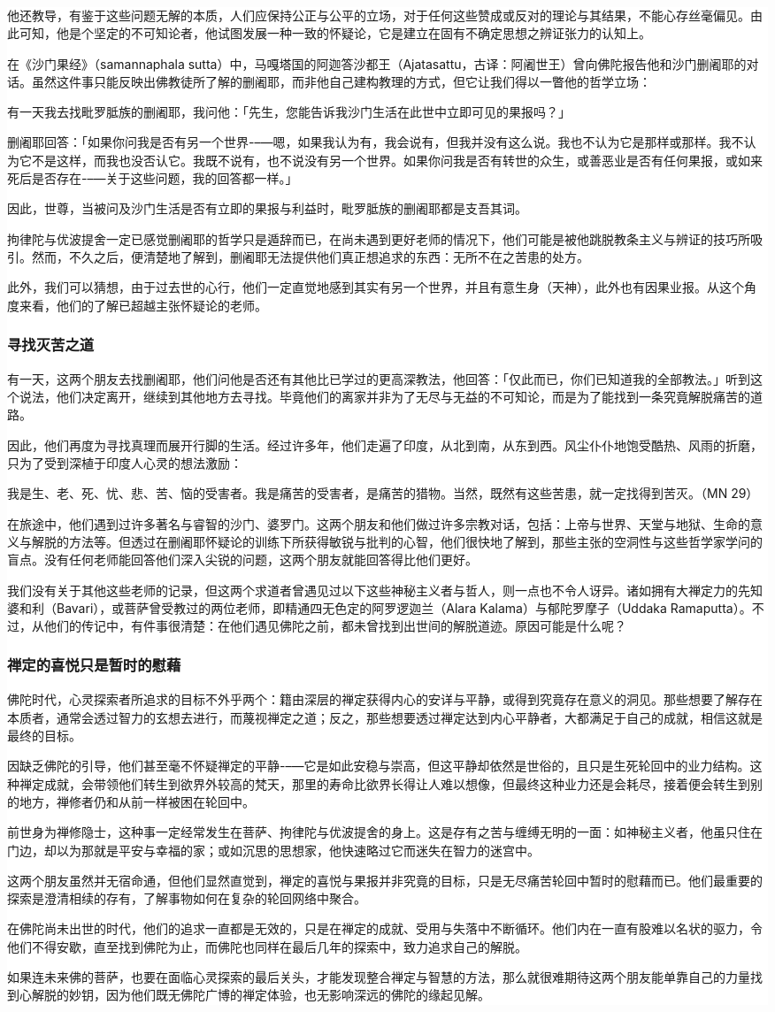 他还教导，有鉴于这些问题无解的本质，人们应保持公正与公平的立场，对于任何这些赞成或反对的理论与其结果，不能心存丝毫偏见。由此可知，他是个坚定的不可知论者，他试图发展一种一致的怀疑论，它是建立在固有不确定思想之辨证张力的认知上。

在《沙门果经》（samannaphala
sutta）中，马嘎塔国的阿迦答沙都王（Ajatasattu，古译：阿阇世王）曾向佛陀报告他和沙门删阇耶的对话。虽然这件事只能反映出佛教徒所了解的删阇耶，而非他自己建构教理的方式，但它让我们得以一瞥他的哲学立场：

有一天我去找毗罗胝族的删阇耶，我问他：「先生，您能告诉我沙门生活在此世中立即可见的果报吗？」

删阇耶回答：「如果你问我是否有另一个世界-&#x2013;&#x2014;嗯，如果我认为有，我会说有，但我并没有这么说。我也不认为它是那样或那样。我不认为它不是这样，而我也没否认它。我既不说有，也不说没有另一个世界。如果你问我是否有转世的众生，或善恶业是否有任何果报，或如来死后是否存在-&#x2013;&#x2014;关于这些问题，我的回答都一样。」

因此，世尊，当被问及沙门生活是否有立即的果报与利益时，毗罗胝族的删阇耶都是支吾其词。

拘律陀与优波提舍一定已感觉删阇耶的哲学只是遁辞而已，在尚未遇到更好老师的情况下，他们可能是被他跳脱教条主义与辨证的技巧所吸引。然而，不久之后，便清楚地了解到，删阇耶无法提供他们真正想追求的东西：无所不在之苦患的处方。

此外，我们可以猜想，由于过去世的心行，他们一定直觉地感到其实有另一个世界，并且有意生身（天神），此外也有因果业报。从这个角度来看，他们的了解已超越主张怀疑论的老师。


<a id="寻找灭苦之道"></a>

### 寻找灭苦之道

有一天，这两个朋友去找删阇耶，他们问他是否还有其他比已学过的更高深教法，他回答：「仅此而已，你们已知道我的全部教法。」听到这个说法，他们决定离开，继续到其他地方去寻找。毕竟他们的离家并非为了无尽与无益的不可知论，而是为了能找到一条究竟解脱痛苦的道路。

因此，他们再度为寻找真理而展开行脚的生活。经过许多年，他们走遍了印度，从北到南，从东到西。风尘仆仆地饱受酷热、风雨的折磨，只为了受到深植于印度人心灵的想法激励：

我是生、老、死、忧、悲、苦、恼的受害者。我是痛苦的受害者，是痛苦的猎物。当然，既然有这些苦患，就一定找得到苦灭。（MN
29）

在旅途中，他们遇到过许多著名与睿智的沙门、婆罗门。这两个朋友和他们做过许多宗教对话，包括：上帝与世界、天堂与地狱、生命的意义与解脱的方法等。但透过在删阇耶怀疑论的训练下所获得敏锐与批判的心智，他们很快地了解到，那些主张的空洞性与这些哲学家学问的盲点。没有任何老师能回答他们深入尖锐的问题，这两个朋友就能回答得比他们更好。

我们没有关于其他这些老师的记录，但这两个求道者曾遇见过以下这些神秘主义者与哲人，则一点也不令人讶异。诸如拥有大禅定力的先知婆和利（Bavari），或菩萨曾受教过的两位老师，即精通四无色定的阿罗逻迦兰（Alara
Kalama）与郁陀罗摩子（Uddaka
Ramaputta）。不过，从他们的传记中，有件事很清楚：在他们遇见佛陀之前，都未曾找到出世间的解脱道迹。原因可能是什么呢？　


<a id="禅定的喜悦只是暂时的慰藉"></a>

### 禅定的喜悦只是暂时的慰藉

佛陀时代，心灵探索者所追求的目标不外乎两个：籍由深层的禅定获得内心的安详与平静，或得到究竟存在意义的洞见。那些想要了解存在本质者，通常会透过智力的玄想去进行，而蔑视禅定之道；反之，那些想要透过禅定达到内心平静者，大都满足于自己的成就，相信这就是最终的目标。

因缺乏佛陀的引导，他们甚至毫不怀疑禅定的平静-&#x2013;&#x2014;它是如此安稳与崇高，但这平静却依然是世俗的，且只是生死轮回中的业力结构。这种禅定成就，会带领他们转生到欲界外较高的梵天，那里的寿命比欲界长得让人难以想像，但最终这种业力还是会耗尽，接着便会转生到别的地方，禅修者仍和从前一样被困在轮回中。

前世身为禅修隐士，这种事一定经常发生在菩萨、拘律陀与优波提舍的身上。这是存有之苦与缠缚无明的一面：如神秘主义者，他虽只住在门边，却以为那就是平安与幸福的家；或如沉思的思想家，他快速略过它而迷失在智力的迷宫中。

这两个朋友虽然并无宿命通，但他们显然直觉到，禅定的喜悦与果报并非究竟的目标，只是无尽痛苦轮回中暂时的慰藉而已。他们最重要的探索是澄清相续的存有，了解事物如何在复杂的轮回网络中聚合。

在佛陀尚未出世的时代，他们的追求一直都是无效的，只是在禅定的成就、受用与失落中不断循环。他们内在一直有股难以名状的驱力，令他们不得安歇，直至找到佛陀为止，而佛陀也同样在最后几年的探索中，致力追求自己的解脱。

如果连未来佛的菩萨，也要在面临心灵探索的最后关头，才能发现整合禅定与智慧的方法，那么就很难期待这两个朋友能单靠自己的力量找到心解脱的妙钥，因为他们既无佛陀广博的禅定体验，也无影响深远的佛陀的缘起见解。
